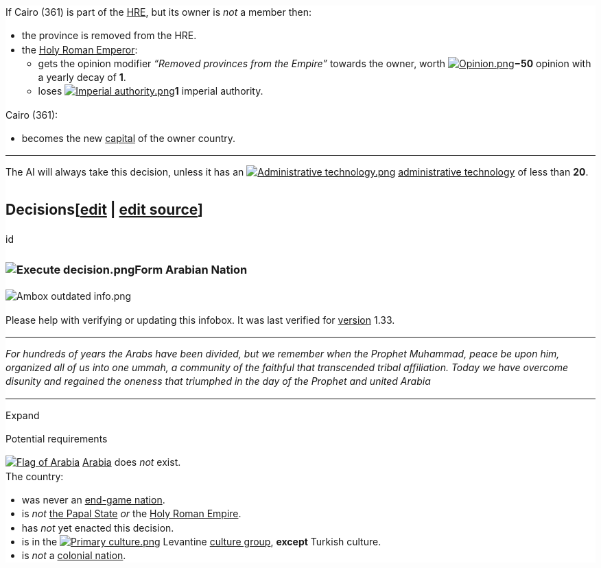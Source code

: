 If Cairo (361) is part of the [HRE](/HRE "HRE"), but its owner is _not_ a member then:

*   the province is removed from the HRE.
*   the [Holy Roman Emperor](/Holy_Roman_Emperor "Holy Roman Emperor"):
    *   gets the opinion modifier _“Removed provinces from the Empire”_ towards the owner, worth [![Opinion.png](/images/thumb/9/97/Opinion.png/24px-Opinion.png)](/Opinion "Opinion")**−50** opinion with a yearly decay of **1**.
    *   loses [![Imperial authority.png](/images/thumb/4/46/Imperial_authority.png/24px-Imperial_authority.png)](/Imperial_authority "Imperial authority")**1** imperial authority.

Cairo (361):

*   becomes the new [capital](/Capital "Capital") of the owner country.

* * *

The AI will always take this decision, unless it has an [![Administrative technology.png](/images/8/8e/Administrative_technology.png)](/Administrative_technology "Administrative technology") [administrative technology](/Administrative_technology "Administrative technology") of less than **20**.

Decisions\[[edit](/index.php?title=Mamluks&veaction=edit&section=7 "Edit section: Decisions") | [edit source](/index.php?title=Mamluks&action=edit&section=7 "Edit section: Decisions")\]
-----------------------------------------------------------------------------------------------------------------------------------------------------------------------------------------

id

### ![Execute decision.png](/images/6/6d/Execute_decision.png)Form Arabian Nation

![Ambox outdated info.png](https://central.paradoxwikis.com/images/thumb/6/65/Ambox_outdated_info.png/22px-Ambox_outdated_info.png)

Please help with verifying or updating this infobox. It was last verified for [version](/Europa_Universalis_4_Wiki:Versioning "Europa Universalis 4 Wiki:Versioning") 1.33.

* * *

_For hundreds of years the Arabs have been divided, but we remember when the Prophet Muhammad, peace be upon him, organized all of us into one ummah, a community of the faithful that transcended tribal affiliation. Today we have overcome disunity and regained the oneness that triumphed in the day of the Prophet and united Arabia_

* * *

Expand 

Potential requirements

 [![Flag of Arabia](/images/thumb/e/ed/Arabia.png/20px-Arabia.png)](/Arabia "Arabia") [Arabia](/Arabia "Arabia") does _not_ exist.  
The country:

*   was never an [end-game nation](/End-game_tag "End-game tag").
*   is _not_ [the Papal State](/The_Papal_State "The Papal State") _or_ the [Holy Roman Empire](/Holy_Roman_Empire "Holy Roman Empire").
*   has _not_ yet enacted this decision.
*   is in the [![Primary culture.png](/images/thumb/e/e1/Primary_culture.png/28px-Primary_culture.png)](/Primary_culture "Primary culture") Levantine [culture group](/Culture_group "Culture group"), **except** Turkish culture.
*   is _not_ a [colonial nation](/Colonial_nation "Colonial nation").
